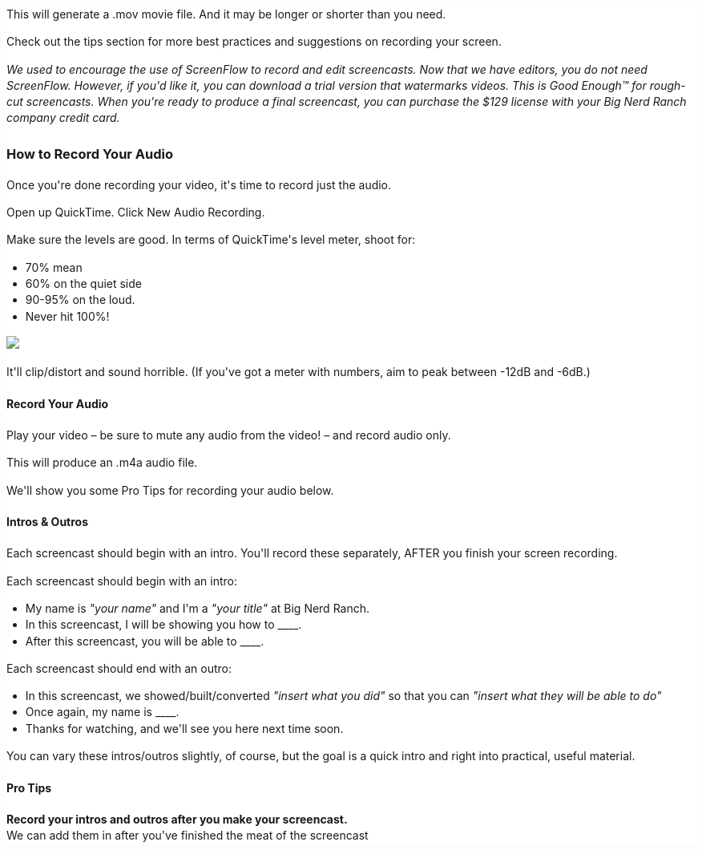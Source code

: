 This will generate a .mov movie file. And it may be longer or shorter than you need.

Check out the tips section for more best practices and suggestions on recording your screen.

<i>We used to encourage the use of ScreenFlow to record and edit screencasts. Now that we have editors, you do not need ScreenFlow. However, if you'd like it, you can download a trial version that watermarks videos. This is Good Enough™ for rough-cut screencasts. When you're ready to produce a final screencast, you can purchase the $129 license with your Big Nerd Ranch company credit card.</i>

### How to Record Your Audio

Once you're done recording your video, it's time to record just the audio.

Open up QuickTime. Click New Audio Recording.

Make sure the levels are good. In terms of QuickTime's level meter, shoot for:

* 70% mean
* 60% on the quiet side
* 90-95% on the loud.
* Never hit 100%!

![](https://d3vv6lp55qjaqc.cloudfront.net/items/070R1O2U3Y1h2K103c1C/Nrf9Su5nu_u9iAwH.gif?X-CloudApp-Visitor-Id=2812380&v=8bed7379)

It'll clip/distort and sound horrible. (If you've got a meter with numbers, aim to peak between -12dB and -6dB.)

#### Record Your Audio

Play your video – be sure to mute any audio from the video! – and record audio only.

This will produce an .m4a audio file.

We'll show you some Pro Tips for recording your audio below.

#### Intros & Outros  
Each screencast should begin with an intro. You'll record these separately, AFTER you finish your screen recording.

Each screencast should begin with an intro:

* My name is <i>"your name"</i> and I'm a <i>"your title"</i> at Big Nerd Ranch.
* In this screencast, I will be showing you how to ____.
* After this screencast, you will be able to ____.

Each screencast should end with an outro:

* In this screencast, we showed/built/converted <i>"insert what you did"</i> so that you can <i>"insert what they will be able to do"</i>
* Once again, my name is ____.
* Thanks for watching, and we'll see you here next time soon.

You can vary these intros/outros slightly, of course, but the goal is a quick intro and right into practical, useful material.

#### Pro Tips
<strong>Record your intros and outros after you make your screencast.</strong>  
We can add them in after you've finished the meat of the screencast
